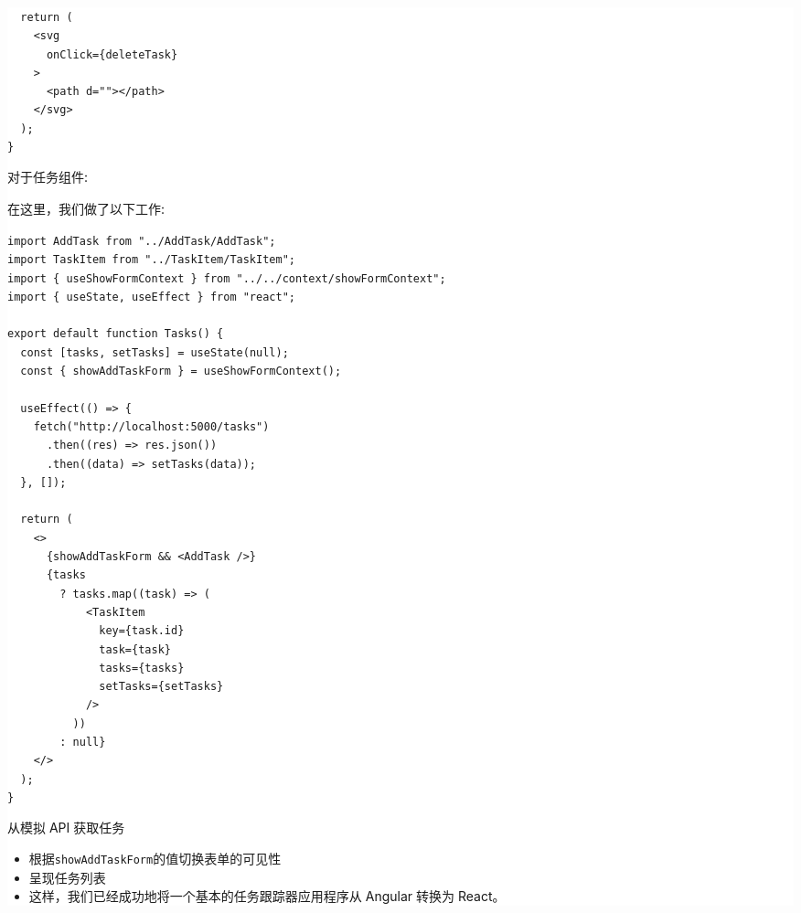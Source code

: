 ```
  return (
    <svg
      onClick={deleteTask}
    >
      <path d=""></path>
    </svg>
  );
}

```

对于任务组件:

在这里，我们做了以下工作:

```
import AddTask from "../AddTask/AddTask";
import TaskItem from "../TaskItem/TaskItem";
import { useShowFormContext } from "../../context/showFormContext";
import { useState, useEffect } from "react";

export default function Tasks() {
  const [tasks, setTasks] = useState(null);
  const { showAddTaskForm } = useShowFormContext();

  useEffect(() => {
    fetch("http://localhost:5000/tasks")
      .then((res) => res.json())
      .then((data) => setTasks(data));
  }, []);

  return (
    <>
      {showAddTaskForm && <AddTask />}
      {tasks
        ? tasks.map((task) => (
            <TaskItem
              key={task.id}
              task={task}
              tasks={tasks}
              setTasks={setTasks}
            />
          ))
        : null}
    </>
  );
}

```

从模拟 API 获取任务

*   根据`showAddTaskForm`的值切换表单的可见性
*   呈现任务列表
*   这样，我们已经成功地将一个基本的任务跟踪器应用程序从 Angular 转换为 React。
